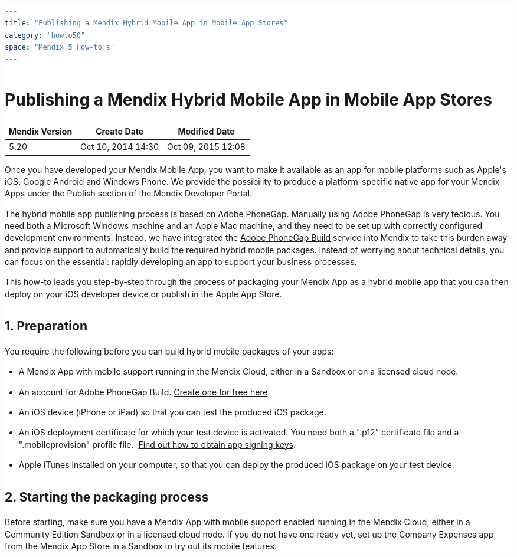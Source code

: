 ```yaml
---
title: "Publishing a Mendix Hybrid Mobile App in Mobile App Stores"
category: "howto50"
space: "Mendix 5 How-to's"
---
```

# Publishing a Mendix Hybrid Mobile App in Mobile App Stores

<table><thead><tr><th class="confluenceTh">Mendix Version</th><th class="confluenceTh">Create Date</th><th colspan="1" class="confluenceTh">Modified Date</th></tr></thead><tbody><tr><td class="confluenceTd">5.20</td><td class="confluenceTd">Oct 10, 2014 14:30</td><td colspan="1" class="confluenceTd">Oct 09, 2015 12:08</td></tr></tbody></table>



Once you have developed your Mendix Mobile App, you want to make it available as an app for mobile platforms such as Apple's iOS, Google Android and Windows Phone. We provide the possibility to produce a platform-specific native app for your Mendix Apps under the Publish section of the Mendix Developer Portal.

The hybrid mobile app publishing process is based on Adobe PhoneGap. Manually using Adobe PhoneGap is very tedious. You need both a Microsoft Windows machine and an Apple Mac machine, and they need to be set up with correctly configured development environments. Instead, we have integrated the [Adobe PhoneGap Build](https://build.phonegap.com/) service into Mendix to take this burden away and provide support to automatically build the required hybrid mobile packages. Instead of worrying about technical details, you can focus on the essential: rapidly developing an app to support your business processes.

This how-to leads you step-by-step through the process of packaging your Mendix App as a hybrid mobile app that you can then deploy on your iOS developer device or publish in the Apple App Store.

## 1\. Preparation

You require the following before you can build hybrid mobile packages of your apps:

*   A Mendix App with mobile support running in the Mendix Cloud, either in a Sandbox or on a licensed cloud node.
*   An account for Adobe PhoneGap Build. [Create one for free here](https://build.phonegap.com/plans/free-adobeid).
*   An iOS device (iPhone or iPad) so that you can test the produced iOS package.

*   An iOS deployment certificate for which your test device is activated. You need both a ".p12" certificate file and a ".mobileprovision" profile file.  [Find out how to obtain app signing keys](/refguide5/Managing+App+Signing+Keys).
*   Apple iTunes installed on your computer, so that you can deploy the produced iOS package on your test device.

## 2\. Starting the packaging process

Before starting, make sure you have a Mendix App with mobile support enabled running in the Mendix Cloud, either in a Community Edition Sandbox or in a licensed cloud node. If you do not have one ready yet, set up the Company Expenses app from the Mendix App Store in a Sandbox to try out its mobile features.
